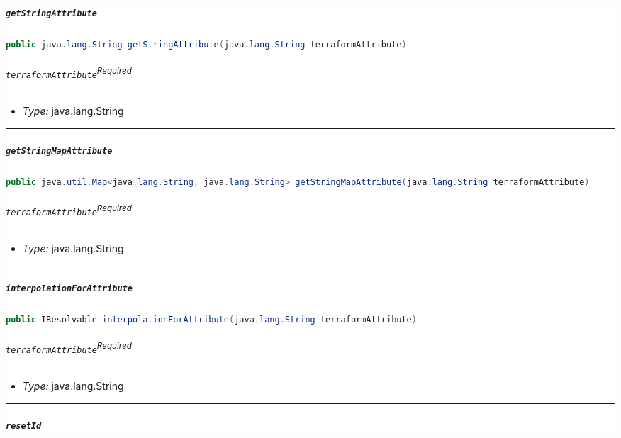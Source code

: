 ##### `getStringAttribute` <a name="getStringAttribute" id="@cdktf/provider-googleworkspace.dataGoogleworkspacePrivileges.DataGoogleworkspacePrivileges.getStringAttribute"></a>

```java
public java.lang.String getStringAttribute(java.lang.String terraformAttribute)
```

###### `terraformAttribute`<sup>Required</sup> <a name="terraformAttribute" id="@cdktf/provider-googleworkspace.dataGoogleworkspacePrivileges.DataGoogleworkspacePrivileges.getStringAttribute.parameter.terraformAttribute"></a>

- *Type:* java.lang.String

---

##### `getStringMapAttribute` <a name="getStringMapAttribute" id="@cdktf/provider-googleworkspace.dataGoogleworkspacePrivileges.DataGoogleworkspacePrivileges.getStringMapAttribute"></a>

```java
public java.util.Map<java.lang.String, java.lang.String> getStringMapAttribute(java.lang.String terraformAttribute)
```

###### `terraformAttribute`<sup>Required</sup> <a name="terraformAttribute" id="@cdktf/provider-googleworkspace.dataGoogleworkspacePrivileges.DataGoogleworkspacePrivileges.getStringMapAttribute.parameter.terraformAttribute"></a>

- *Type:* java.lang.String

---

##### `interpolationForAttribute` <a name="interpolationForAttribute" id="@cdktf/provider-googleworkspace.dataGoogleworkspacePrivileges.DataGoogleworkspacePrivileges.interpolationForAttribute"></a>

```java
public IResolvable interpolationForAttribute(java.lang.String terraformAttribute)
```

###### `terraformAttribute`<sup>Required</sup> <a name="terraformAttribute" id="@cdktf/provider-googleworkspace.dataGoogleworkspacePrivileges.DataGoogleworkspacePrivileges.interpolationForAttribute.parameter.terraformAttribute"></a>

- *Type:* java.lang.String

---

##### `resetId` <a name="resetId" id="@cdktf/provider-googleworkspace.dataGoogleworkspacePrivileges.DataGoogleworkspacePrivileges.resetId"></a>
